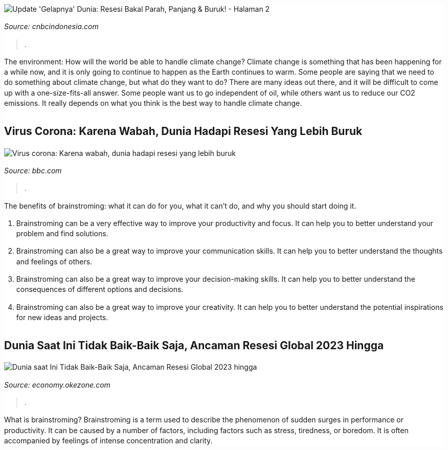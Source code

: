 <img loading=lazy src="https://awsimages.detik.net.id/visual/2019/08/15/b4ec13f2-42ff-4723-9ffa-66214d3f216a.jpeg?w=650" onerror="this.onerror=null;this.src='https://tse3.mm.bing.net/th?id=OIF.SWbeof1We%2bo8Vqfwzv9alg&amp;pid=15.1';" alt="Update &#039;Gelapnya&#039; Dunia: Resesi Bakal Parah, Panjang &amp; Buruk! - Halaman 2">

_Source: cnbcindonesia.com_

>. 

	

The environment: How will the world be able to handle climate change?
Climate change is something that has been happening for a while now, and it is only going to continue to happen as the Earth continues to warm. Some people are saying that we need to do something about climate change, but what do they want to do? There are many ideas out there, and it will be difficult to come up with a one-size-fits-all answer. Some people want us to go independent of oil, while others want us to reduce our CO2 emissions. It really depends on what you think is the best way to handle climate change.

    
## Virus Corona: Karena Wabah, Dunia Hadapi Resesi Yang Lebih Buruk

<img loading=lazy src="https://ichef.bbci.co.uk/news/1024/branded_indonesia/155C4/production/_111829478_miskincorona.jpg" onerror="this.onerror=null;this.src='https://tse1.mm.bing.net/th?id=OIP.ZZnCXawTVpFjrDYEkAcFHQHaEK&amp;pid=15.1';" alt="Virus corona: Karena wabah, dunia hadapi resesi yang lebih buruk">

_Source: bbc.com_

>. 

	

The benefits of brainstroming: what it can do for you, what it can’t do, and why you should start doing it.
1. Brainstroming can be a very effective way to improve your productivity and focus. It can help you to better understand your problem and find solutions.
2. Brainstroming can also be a great way to improve your communication skills. It can help you to better understand the thoughts and feelings of others.

3. Brainstroming can also be a great way to improve your decision-making skills. It can help you to better understand the consequences of different options and decisions.

4. Brainstroming can also be a great way to improve your creativity. It can help you to better understand the potential inspirations for new ideas and projects.

    
## Dunia Saat Ini Tidak Baik-Baik Saja, Ancaman Resesi Global 2023 Hingga

<img loading=lazy src="https://img.okezone.com/okz/500/library/images/2022/10/11/g2cdmnq2fhclmi30uiwg_19992.jpg" onerror="this.onerror=null;this.src='https://tse4.mm.bing.net/th?id=OIF.52R8rgcoOrAGllhAUraMig&amp;pid=15.1';" alt="Dunia saat Ini Tidak Baik-Baik Saja, Ancaman Resesi Global 2023 hingga">

_Source: economy.okezone.com_

>. 

	

What is brainstroming?
Brainstroming is a term used to describe the phenomenon of sudden surges in performance or productivity. It can be caused by a number of factors, including factors such as stress, tiredness, or boredom. It is often accompanied by feelings of intense concentration and clarity.

